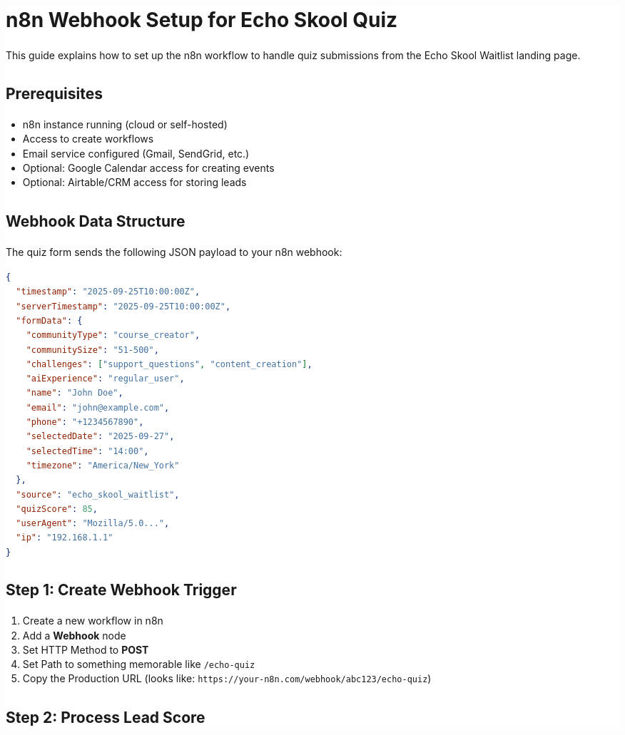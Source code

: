 # n8n Webhook Setup for Echo Skool Quiz

This guide explains how to set up the n8n workflow to handle quiz submissions from the Echo Skool Waitlist landing page.

## Prerequisites

- n8n instance running (cloud or self-hosted)
- Access to create workflows
- Email service configured (Gmail, SendGrid, etc.)
- Optional: Google Calendar access for creating events
- Optional: Airtable/CRM access for storing leads

## Webhook Data Structure

The quiz form sends the following JSON payload to your n8n webhook:

```json
{
  "timestamp": "2025-09-25T10:00:00Z",
  "serverTimestamp": "2025-09-25T10:00:00Z",
  "formData": {
    "communityType": "course_creator",
    "communitySize": "51-500",
    "challenges": ["support_questions", "content_creation"],
    "aiExperience": "regular_user",
    "name": "John Doe",
    "email": "john@example.com",
    "phone": "+1234567890",
    "selectedDate": "2025-09-27",
    "selectedTime": "14:00",
    "timezone": "America/New_York"
  },
  "source": "echo_skool_waitlist",
  "quizScore": 85,
  "userAgent": "Mozilla/5.0...",
  "ip": "192.168.1.1"
}
```

## Step 1: Create Webhook Trigger

1. Create a new workflow in n8n
2. Add a **Webhook** node
3. Set HTTP Method to **POST**
4. Set Path to something memorable like `/echo-quiz`
5. Copy the Production URL (looks like: `https://your-n8n.com/webhook/abc123/echo-quiz`)

## Step 2: Process Lead Score
